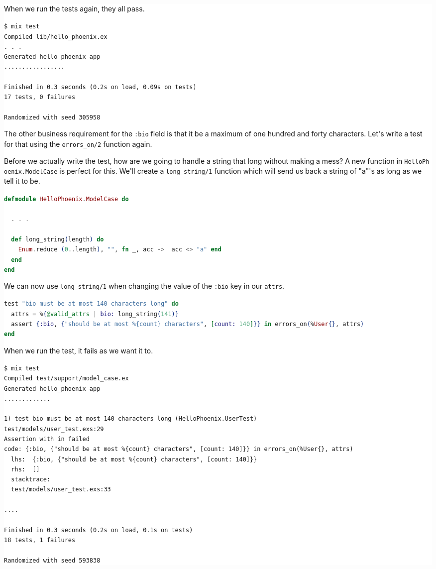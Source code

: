 When we run the tests again, they all pass.

```console
$ mix test
Compiled lib/hello_phoenix.ex
. . .
Generated hello_phoenix app
.................

Finished in 0.3 seconds (0.2s on load, 0.09s on tests)
17 tests, 0 failures

Randomized with seed 305958
```

The other business requirement for the `:bio` field is that it be a maximum of one hundred and forty characters. Let's write a test for that using the `errors_on/2` function again.

Before we actually write the test, how are we going to handle a string that long without making a mess? A new function in `HelloPhoenix.ModelCase` is perfect for this. We'll create a `long_string/1` function which will send us back a string of "a"'s as long as we tell it to be.

```elixir
defmodule HelloPhoenix.ModelCase do

  . . .

  def long_string(length) do
    Enum.reduce (0..length), "", fn _, acc ->  acc <> "a" end
  end
end
```

We can now use `long_string/1` when changing the value of the `:bio` key in our `attrs`.

```elixir
test "bio must be at most 140 characters long" do
  attrs = %{@valid_attrs | bio: long_string(141)}
  assert {:bio, {"should be at most %{count} characters", [count: 140]}} in errors_on(%User{}, attrs)
end
```

When we run the test, it fails as we want it to.

```console
$ mix test
Compiled test/support/model_case.ex
Generated hello_phoenix app
.............

1) test bio must be at most 140 characters long (HelloPhoenix.UserTest)
test/models/user_test.exs:29
Assertion with in failed
code: {:bio, {"should be at most %{count} characters", [count: 140]}} in errors_on(%User{}, attrs)
  lhs:  {:bio, {"should be at most %{count} characters", [count: 140]}}
  rhs:  []
  stacktrace:
  test/models/user_test.exs:33

....

Finished in 0.3 seconds (0.2s on load, 0.1s on tests)
18 tests, 1 failures

Randomized with seed 593838
```
